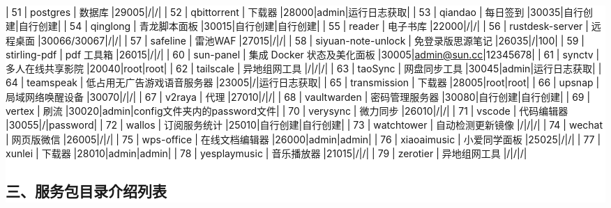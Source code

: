 | 51 | postgres | 数据库 |29005|/|/|
| 52 | qbittorrent | 下载器 |28000|admin|运行日志获取|
| 53 | qiandao | 每日签到 |30035|自行创建|自行创建|
| 54 | qinglong | 青龙脚本面板 |30015|自行创建|自行创建|
| 55 | reader | 电子书库 |22000|/|/|
| 56 | rustdesk-server | 远程桌面 |30066/30067|/|/|
| 57 | safeline | 雷池WAF |27015|/|/|
| 58 | siyuan-note-unlock | 免登录版思源笔记 |26035|/|100|
| 59 | stirling-pdf | pdf 工具箱 |26015|/|/|
| 60 | sun-panel | 集成 Docker 状态及美化面板 |30005|admin@sun.cc|12345678|
| 61 | synctv | 多人在线共享影院 |20040|root|root|
| 62 | tailscale | 异地组网工具 |/|/|/|
| 63 | taoSync | 网盘同步工具 |30045|admin|运行日志获取|
| 64 | teamspeak | 低占用无广告游戏语音服务器 |23005|/|运行日志获取|
| 65 | transmission | 下载器 |28005|root|root|
| 66 | upsnap | 局域网络唤醒设备 |30070|/|/|
| 67 | v2raya | 代理 |27010|/|/|
| 68 | vaultwarden | 密码管理服务器 |30080|自行创建|自行创建|
| 69 | vertex | 刷流 |30020|admin|config文件夹内的password文件|
| 70 | verysync | 微力同步 |26010|/|/|
| 71 | vscode | 代码编辑器 |30055|/|password|
| 72 | wallos | 订阅服务统计 |25010|自行创建|自行创建|
| 73 | watchtower | 自动检测更新镜像 |/|/|/|
| 74 | wechat | 网页版微信 |26005|/|/|
| 75 | wps-office | 在线文档编辑器 |26000|admin|admin|
| 76 | xiaoaimusic | 小爱同学面板 |25025|/|/|
| 77 | xunlei | 下载器 |28010|admin|admin|
| 78 | yesplaymusic | 音乐播放器 |21015|/|/|
| 79 | zerotier | 异地组网工具 |/|/|/|

## 三、服务包目录介绍列表

